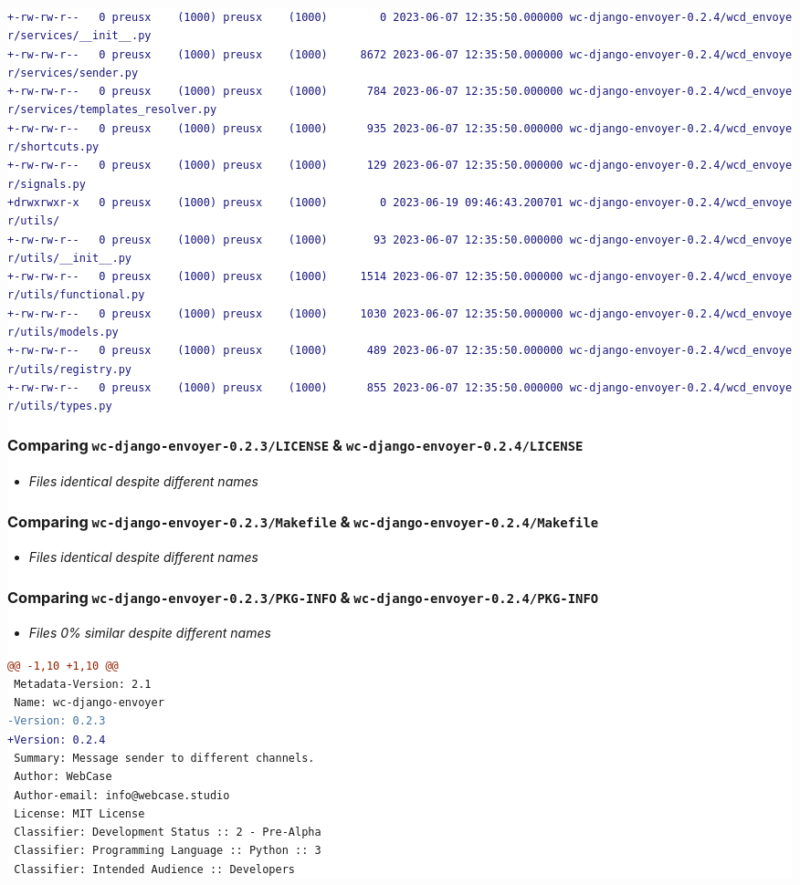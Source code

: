 ```diff
+-rw-rw-r--   0 preusx    (1000) preusx    (1000)        0 2023-06-07 12:35:50.000000 wc-django-envoyer-0.2.4/wcd_envoyer/services/__init__.py
+-rw-rw-r--   0 preusx    (1000) preusx    (1000)     8672 2023-06-07 12:35:50.000000 wc-django-envoyer-0.2.4/wcd_envoyer/services/sender.py
+-rw-rw-r--   0 preusx    (1000) preusx    (1000)      784 2023-06-07 12:35:50.000000 wc-django-envoyer-0.2.4/wcd_envoyer/services/templates_resolver.py
+-rw-rw-r--   0 preusx    (1000) preusx    (1000)      935 2023-06-07 12:35:50.000000 wc-django-envoyer-0.2.4/wcd_envoyer/shortcuts.py
+-rw-rw-r--   0 preusx    (1000) preusx    (1000)      129 2023-06-07 12:35:50.000000 wc-django-envoyer-0.2.4/wcd_envoyer/signals.py
+drwxrwxr-x   0 preusx    (1000) preusx    (1000)        0 2023-06-19 09:46:43.200701 wc-django-envoyer-0.2.4/wcd_envoyer/utils/
+-rw-rw-r--   0 preusx    (1000) preusx    (1000)       93 2023-06-07 12:35:50.000000 wc-django-envoyer-0.2.4/wcd_envoyer/utils/__init__.py
+-rw-rw-r--   0 preusx    (1000) preusx    (1000)     1514 2023-06-07 12:35:50.000000 wc-django-envoyer-0.2.4/wcd_envoyer/utils/functional.py
+-rw-rw-r--   0 preusx    (1000) preusx    (1000)     1030 2023-06-07 12:35:50.000000 wc-django-envoyer-0.2.4/wcd_envoyer/utils/models.py
+-rw-rw-r--   0 preusx    (1000) preusx    (1000)      489 2023-06-07 12:35:50.000000 wc-django-envoyer-0.2.4/wcd_envoyer/utils/registry.py
+-rw-rw-r--   0 preusx    (1000) preusx    (1000)      855 2023-06-07 12:35:50.000000 wc-django-envoyer-0.2.4/wcd_envoyer/utils/types.py
```

### Comparing `wc-django-envoyer-0.2.3/LICENSE` & `wc-django-envoyer-0.2.4/LICENSE`

 * *Files identical despite different names*

### Comparing `wc-django-envoyer-0.2.3/Makefile` & `wc-django-envoyer-0.2.4/Makefile`

 * *Files identical despite different names*

### Comparing `wc-django-envoyer-0.2.3/PKG-INFO` & `wc-django-envoyer-0.2.4/PKG-INFO`

 * *Files 0% similar despite different names*

```diff
@@ -1,10 +1,10 @@
 Metadata-Version: 2.1
 Name: wc-django-envoyer
-Version: 0.2.3
+Version: 0.2.4
 Summary: Message sender to different channels.
 Author: WebCase
 Author-email: info@webcase.studio
 License: MIT License
 Classifier: Development Status :: 2 - Pre-Alpha
 Classifier: Programming Language :: Python :: 3
 Classifier: Intended Audience :: Developers
```
